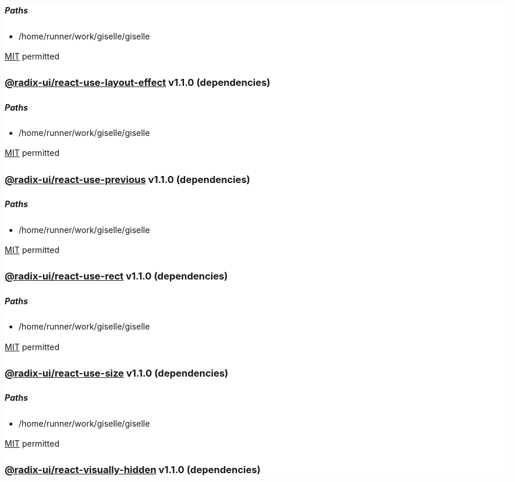 ##### Paths
* /home/runner/work/giselle/giselle

<a href="http://opensource.org/licenses/mit-license">MIT</a> permitted



<a name="@radix-ui/react-use-layout-effect"></a>
### <a href="https://radix-ui.com/primitives">@radix-ui/react-use-layout-effect</a> v1.1.0 (dependencies)
#### 

##### Paths
* /home/runner/work/giselle/giselle

<a href="http://opensource.org/licenses/mit-license">MIT</a> permitted



<a name="@radix-ui/react-use-previous"></a>
### <a href="https://radix-ui.com/primitives">@radix-ui/react-use-previous</a> v1.1.0 (dependencies)
#### 

##### Paths
* /home/runner/work/giselle/giselle

<a href="http://opensource.org/licenses/mit-license">MIT</a> permitted



<a name="@radix-ui/react-use-rect"></a>
### <a href="https://radix-ui.com/primitives">@radix-ui/react-use-rect</a> v1.1.0 (dependencies)
#### 

##### Paths
* /home/runner/work/giselle/giselle

<a href="http://opensource.org/licenses/mit-license">MIT</a> permitted



<a name="@radix-ui/react-use-size"></a>
### <a href="https://radix-ui.com/primitives">@radix-ui/react-use-size</a> v1.1.0 (dependencies)
#### 

##### Paths
* /home/runner/work/giselle/giselle

<a href="http://opensource.org/licenses/mit-license">MIT</a> permitted



<a name="@radix-ui/react-visually-hidden"></a>
### <a href="https://radix-ui.com/primitives">@radix-ui/react-visually-hidden</a> v1.1.0 (dependencies)
#### 
